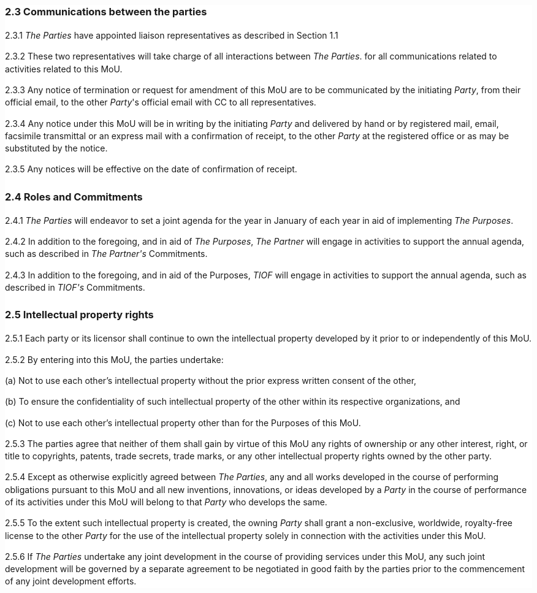### 2.3 Communications between the parties

2.3.1 _The Parties_ have appointed liaison representatives as described in Section 1.1

2.3.2 These two representatives will take charge of all interactions between _The Parties_. for all communications related to activities related to this MoU.

2.3.3 Any notice of termination or request for amendment of this MoU are to be communicated by the initiating _Party_, from their official email, to the other _Party_'s official email with CC to all representatives.

2.3.4 Any notice under this MoU will be in writing by the initiating _Party_ and delivered by hand or by registered mail, email, facsimile transmittal or an express mail with a confirmation of receipt, to the other _Party_ at the registered office or as may be substituted by the notice.

2.3.5 Any notices will be effective on the date of confirmation of receipt.

### 2.4 Roles and Commitments

2.4.1 _The Parties_ will endeavor to set a joint agenda for the year in January of each year in aid of implementing _The Purposes_.

2.4.2 In addition to the foregoing, and in aid of _The Purposes_, _The Partner_ will engage in activities to support the annual agenda, such as described in _The Partner's_ Commitments.

2.4.3 In addition to the foregoing, and in aid of the Purposes, _TIOF_ will engage in activities to support the annual agenda, such as described in _TIOF's_ Commitments.

### 2.5 Intellectual property rights

2.5.1 Each party or its licensor shall continue to own the intellectual property developed by it prior to or independently of this MoU.

2.5.2 By entering into this MoU, the parties undertake:

(a) Not to use each other’s intellectual property without the prior express written consent of the other,

(b) To ensure the confidentiality of such intellectual property of the other within its respective organizations, and

(c) Not to use each other’s intellectual property other than for the Purposes of this MoU.

2.5.3 The parties agree that neither of them shall gain by virtue of this MoU any rights of ownership or any other interest, right, or title to copyrights, patents, trade secrets, trade marks, or any other intellectual property rights owned by the other party.

2.5.4 Except as otherwise explicitly agreed between _The Parties_, any and all works developed in the course of performing obligations pursuant to this MoU and all new inventions, innovations, or ideas developed by a _Party_ in the course of performance of its activities under this MoU will belong to that _Party_ who develops the same.

2.5.5 To the extent such intellectual property is created, the owning _Party_ shall grant a non-exclusive, worldwide, royalty-free license to the other _Party_ for the use of the intellectual property solely in connection with the activities under this MoU.

2.5.6 If _The Parties_ undertake any joint development in the course of providing services under this MoU, any such joint development will be governed by a separate agreement to be negotiated in good faith by the parties prior to the commencement of any joint development efforts.

